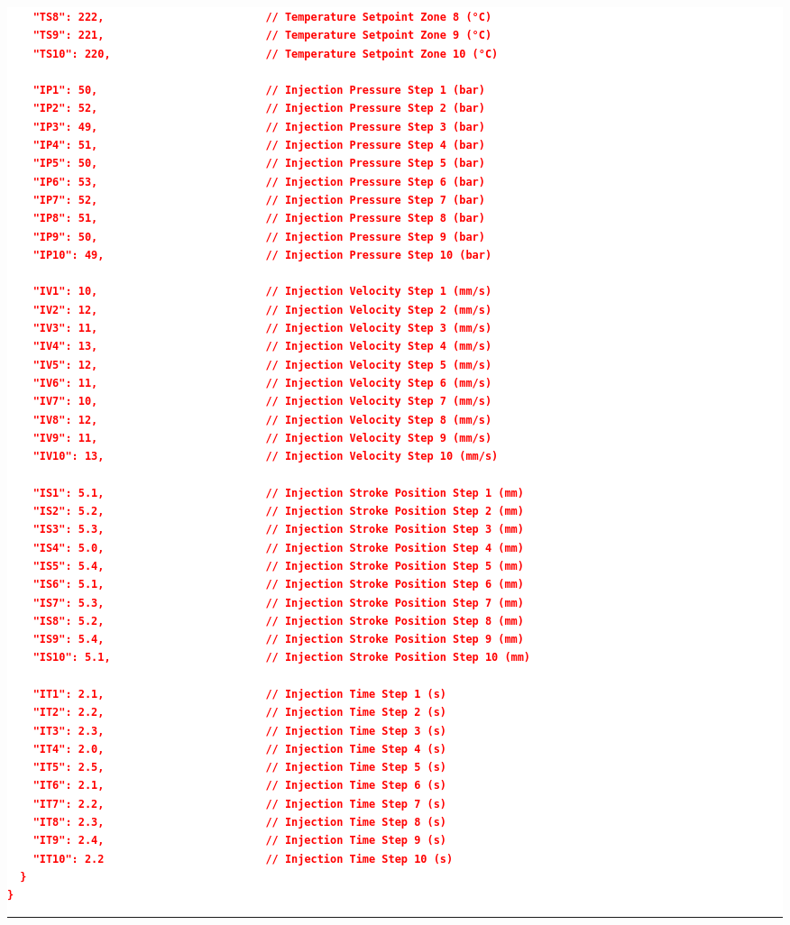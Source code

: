 ```json
    "TS8": 222,                         // Temperature Setpoint Zone 8 (°C)
    "TS9": 221,                         // Temperature Setpoint Zone 9 (°C)
    "TS10": 220,                        // Temperature Setpoint Zone 10 (°C)

    "IP1": 50,                          // Injection Pressure Step 1 (bar)
    "IP2": 52,                          // Injection Pressure Step 2 (bar)
    "IP3": 49,                          // Injection Pressure Step 3 (bar)
    "IP4": 51,                          // Injection Pressure Step 4 (bar)
    "IP5": 50,                          // Injection Pressure Step 5 (bar)
    "IP6": 53,                          // Injection Pressure Step 6 (bar)
    "IP7": 52,                          // Injection Pressure Step 7 (bar)
    "IP8": 51,                          // Injection Pressure Step 8 (bar)
    "IP9": 50,                          // Injection Pressure Step 9 (bar)
    "IP10": 49,                         // Injection Pressure Step 10 (bar)

    "IV1": 10,                          // Injection Velocity Step 1 (mm/s)
    "IV2": 12,                          // Injection Velocity Step 2 (mm/s)
    "IV3": 11,                          // Injection Velocity Step 3 (mm/s)
    "IV4": 13,                          // Injection Velocity Step 4 (mm/s)
    "IV5": 12,                          // Injection Velocity Step 5 (mm/s)
    "IV6": 11,                          // Injection Velocity Step 6 (mm/s)
    "IV7": 10,                          // Injection Velocity Step 7 (mm/s)
    "IV8": 12,                          // Injection Velocity Step 8 (mm/s)
    "IV9": 11,                          // Injection Velocity Step 9 (mm/s)
    "IV10": 13,                         // Injection Velocity Step 10 (mm/s)

    "IS1": 5.1,                         // Injection Stroke Position Step 1 (mm)
    "IS2": 5.2,                         // Injection Stroke Position Step 2 (mm)
    "IS3": 5.3,                         // Injection Stroke Position Step 3 (mm)
    "IS4": 5.0,                         // Injection Stroke Position Step 4 (mm)
    "IS5": 5.4,                         // Injection Stroke Position Step 5 (mm)
    "IS6": 5.1,                         // Injection Stroke Position Step 6 (mm)
    "IS7": 5.3,                         // Injection Stroke Position Step 7 (mm)
    "IS8": 5.2,                         // Injection Stroke Position Step 8 (mm)
    "IS9": 5.4,                         // Injection Stroke Position Step 9 (mm)
    "IS10": 5.1,                        // Injection Stroke Position Step 10 (mm)

    "IT1": 2.1,                         // Injection Time Step 1 (s)
    "IT2": 2.2,                         // Injection Time Step 2 (s)
    "IT3": 2.3,                         // Injection Time Step 3 (s)
    "IT4": 2.0,                         // Injection Time Step 4 (s)
    "IT5": 2.5,                         // Injection Time Step 5 (s)
    "IT6": 2.1,                         // Injection Time Step 6 (s)
    "IT7": 2.2,                         // Injection Time Step 7 (s)
    "IT8": 2.3,                         // Injection Time Step 8 (s)
    "IT9": 2.4,                         // Injection Time Step 9 (s)
    "IT10": 2.2                         // Injection Time Step 10 (s)
  }
}

```

---
